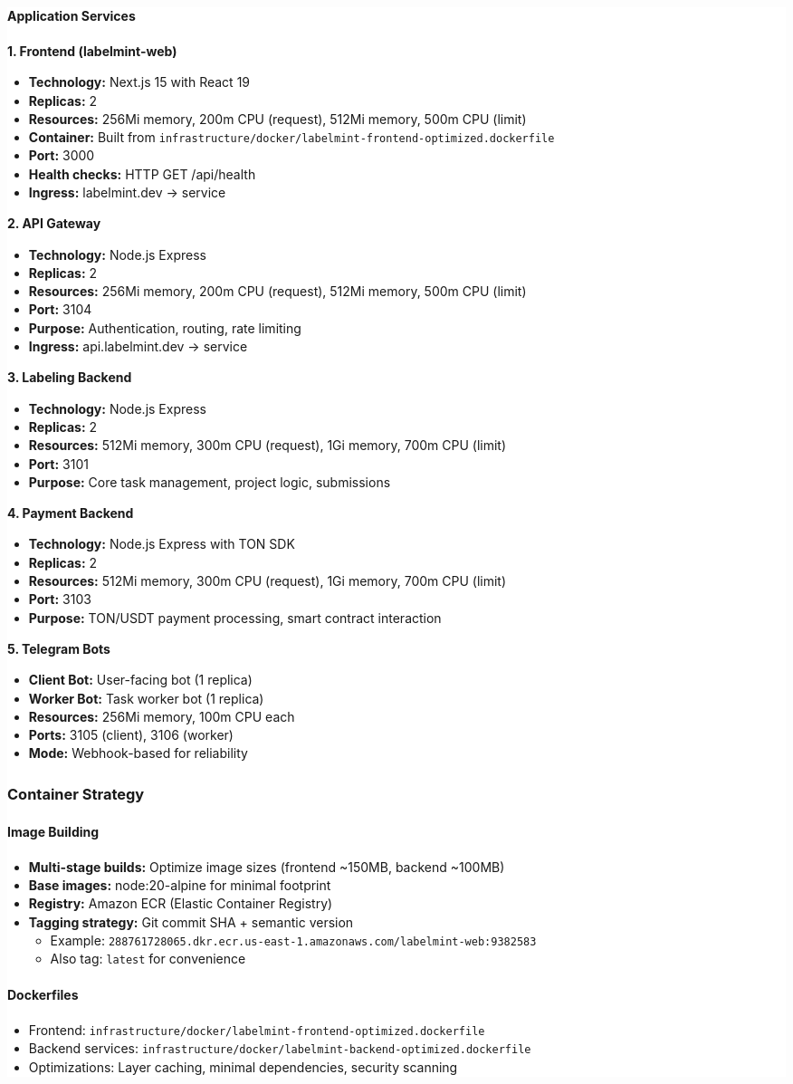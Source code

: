 #### Application Services

**1. Frontend (labelmint-web)**
- **Technology:** Next.js 15 with React 19
- **Replicas:** 2
- **Resources:** 256Mi memory, 200m CPU (request), 512Mi memory, 500m CPU (limit)
- **Container:** Built from `infrastructure/docker/labelmint-frontend-optimized.dockerfile`
- **Port:** 3000
- **Health checks:** HTTP GET /api/health
- **Ingress:** labelmint.dev → service

**2. API Gateway**
- **Technology:** Node.js Express
- **Replicas:** 2
- **Resources:** 256Mi memory, 200m CPU (request), 512Mi memory, 500m CPU (limit)
- **Port:** 3104
- **Purpose:** Authentication, routing, rate limiting
- **Ingress:** api.labelmint.dev → service

**3. Labeling Backend**
- **Technology:** Node.js Express
- **Replicas:** 2
- **Resources:** 512Mi memory, 300m CPU (request), 1Gi memory, 700m CPU (limit)
- **Port:** 3101
- **Purpose:** Core task management, project logic, submissions

**4. Payment Backend**
- **Technology:** Node.js Express with TON SDK
- **Replicas:** 2
- **Resources:** 512Mi memory, 300m CPU (request), 1Gi memory, 700m CPU (limit)
- **Port:** 3103
- **Purpose:** TON/USDT payment processing, smart contract interaction

**5. Telegram Bots**
- **Client Bot:** User-facing bot (1 replica)
- **Worker Bot:** Task worker bot (1 replica)
- **Resources:** 256Mi memory, 100m CPU each
- **Ports:** 3105 (client), 3106 (worker)
- **Mode:** Webhook-based for reliability

### Container Strategy

#### Image Building
- **Multi-stage builds:** Optimize image sizes (frontend ~150MB, backend ~100MB)
- **Base images:** node:20-alpine for minimal footprint
- **Registry:** Amazon ECR (Elastic Container Registry)
- **Tagging strategy:** Git commit SHA + semantic version
  - Example: `288761728065.dkr.ecr.us-east-1.amazonaws.com/labelmint-web:9382583`
  - Also tag: `latest` for convenience

#### Dockerfiles
- Frontend: `infrastructure/docker/labelmint-frontend-optimized.dockerfile`
- Backend services: `infrastructure/docker/labelmint-backend-optimized.dockerfile`
- Optimizations: Layer caching, minimal dependencies, security scanning
